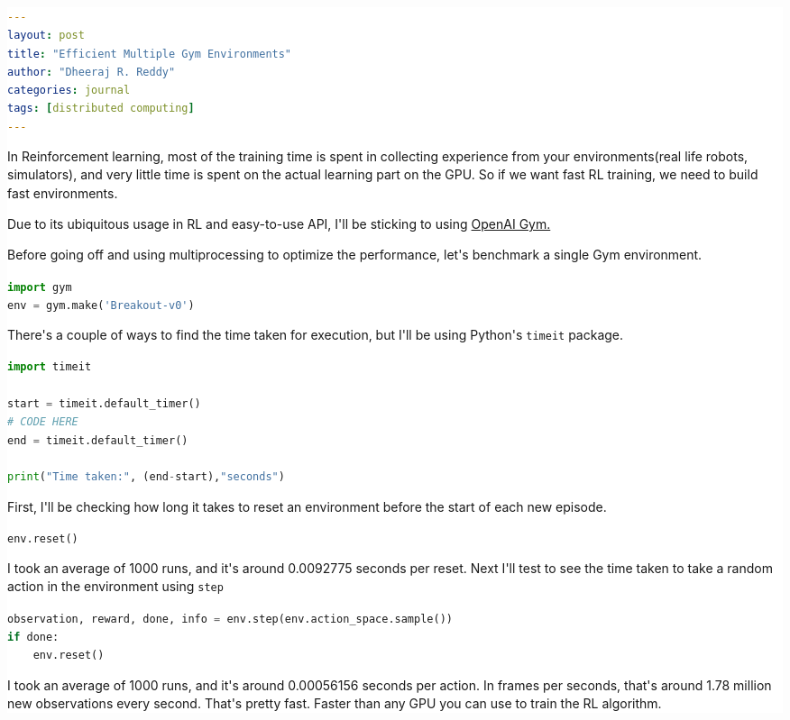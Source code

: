 ```yaml
---
layout: post
title: "Efficient Multiple Gym Environments"
author: "Dheeraj R. Reddy"
categories: journal
tags: [distributed computing]
---
```


In Reinforcement learning, most of the training time is spent in collecting experience from your environments(real life robots, simulators), and very little time is spent on the actual learning part on the GPU. So if we want fast RL training, we need to build fast environments.

Due to its ubiquitous usage in RL and easy-to-use API, I'll be sticking to using [OpenAI Gym.](https://gym.openai.com/)

Before going off and using multiprocessing to optimize the performance, let's benchmark a single Gym environment.

```python
import gym
env = gym.make('Breakout-v0')
```

There's a couple of ways to find the time taken for execution, but I'll be using Python's `timeit` package.

```python
import timeit

start = timeit.default_timer()
# CODE HERE
end = timeit.default_timer()

print("Time taken:", (end-start),"seconds")
```

First, I'll be checking how long it takes to reset an environment before the start of each new episode.

```python
env.reset()
```
I took an average of 1000 runs, and it's around 0.0092775 seconds per reset. Next I'll test to see the time taken to take a random action in the environment using `step`

```python
observation, reward, done, info = env.step(env.action_space.sample())
if done:
    env.reset()
```

I took an average of 1000 runs, and it's around 0.00056156 seconds per action. In frames per seconds, that's around 1.78 million new observations every second. That's pretty fast. Faster than any GPU you can use to train the RL algorithm.
